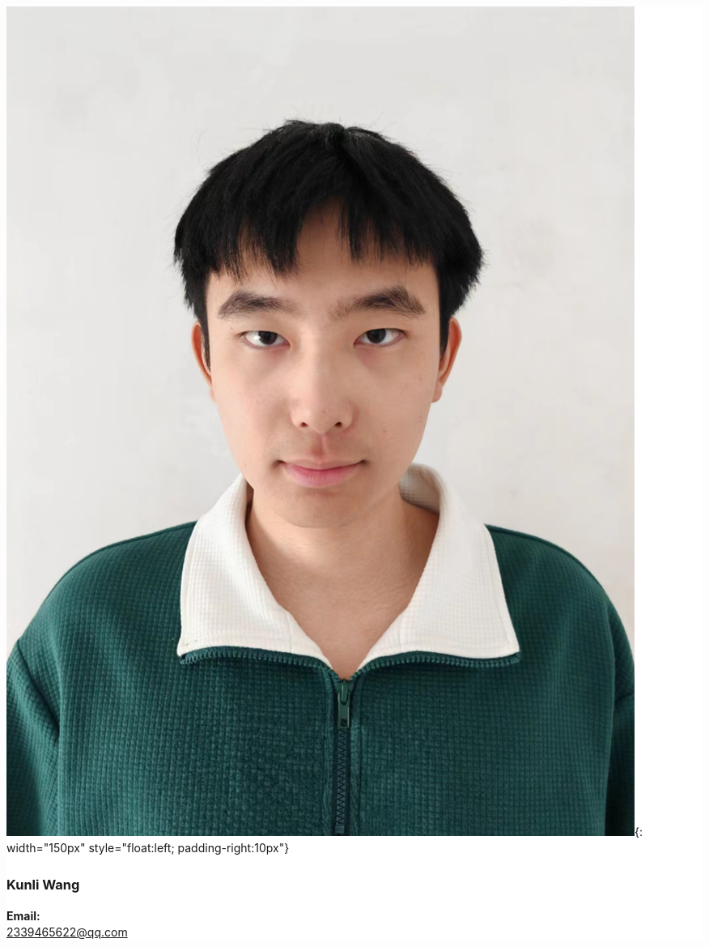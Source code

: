 ![PI](MemberSourceDocument/wangkunli.jpg){: width="150px" style="float:left; padding-right:10px"} 
### **Kunli Wang**  
**Email:**  
2339465622@qq.com
